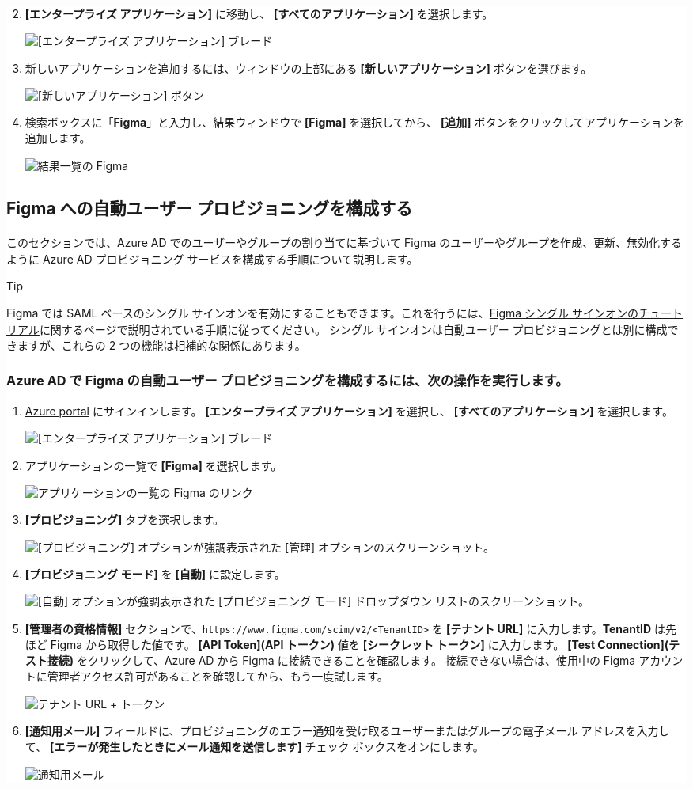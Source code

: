 2. **[エンタープライズ アプリケーション]** に移動し、 **[すべてのアプリケーション]** を選択します。

    ![[エンタープライズ アプリケーション] ブレード](common/enterprise-applications.png)

3. 新しいアプリケーションを追加するには、ウィンドウの上部にある **[新しいアプリケーション]** ボタンを選びます。

    ![[新しいアプリケーション] ボタン](common/add-new-app.png)

4. 検索ボックスに「**Figma**」と入力し、結果ウィンドウで **[Figma]** を選択してから、 **[追加]** ボタンをクリックしてアプリケーションを追加します。

    ![結果一覧の Figma](common/search-new-app.png)

## <a name="configuring-automatic-user-provisioning-to-figma"></a>Figma への自動ユーザー プロビジョニングを構成する 

このセクションでは、Azure AD でのユーザーやグループの割り当てに基づいて Figma のユーザーやグループを作成、更新、無効化するように Azure AD プロビジョニング サービスを構成する手順について説明します。

> [!TIP]
> Figma では SAML ベースのシングル サインオンを有効にすることもできます。これを行うには、[Figma シングル サインオンのチュートリアル](figma-tutorial.md)に関するページで説明されている手順に従ってください。 シングル サインオンは自動ユーザー プロビジョニングとは別に構成できますが、これらの 2 つの機能は相補的な関係にあります。

### <a name="to-configure-automatic-user-provisioning-for-figma--in-azure-ad"></a>Azure AD で Figma の自動ユーザー プロビジョニングを構成するには、次の操作を実行します。

1. [Azure portal](https://portal.azure.com) にサインインします。 **[エンタープライズ アプリケーション]** を選択し、 **[すべてのアプリケーション]** を選択します。

    ![[エンタープライズ アプリケーション] ブレード](common/enterprise-applications.png)

2. アプリケーションの一覧で **[Figma]** を選択します。

    ![アプリケーションの一覧の Figma のリンク](common/all-applications.png)

3. **[プロビジョニング]** タブを選択します。

    ![[プロビジョニング] オプションが強調表示された [管理] オプションのスクリーンショット。](common/provisioning.png)

4. **[プロビジョニング モード]** を **[自動]** に設定します。

    ![[自動] オプションが強調表示された [プロビジョニング モード] ドロップダウン リストのスクリーンショット。](common/provisioning-automatic.png)

5. **[管理者の資格情報]** セクションで、`https://www.figma.com/scim/v2/<TenantID>` を **[テナント URL]** に入力します。**TenantID** は先ほど Figma から取得した値です。 **[API Token]\(API トークン\)** 値を **[シークレット トークン]** に入力します。 **[Test Connection]\(テスト接続\)** をクリックして、Azure AD から Figma に接続できることを確認します。 接続できない場合は、使用中の Figma アカウントに管理者アクセス許可があることを確認してから、もう一度試します。

    ![テナント URL + トークン](common/provisioning-testconnection-tenanturltoken.png)

8. **[通知用メール]** フィールドに、プロビジョニングのエラー通知を受け取るユーザーまたはグループの電子メール アドレスを入力して、 **[エラーが発生したときにメール通知を送信します]** チェック ボックスをオンにします。

    ![通知用メール](common/provisioning-notification-email.png)
